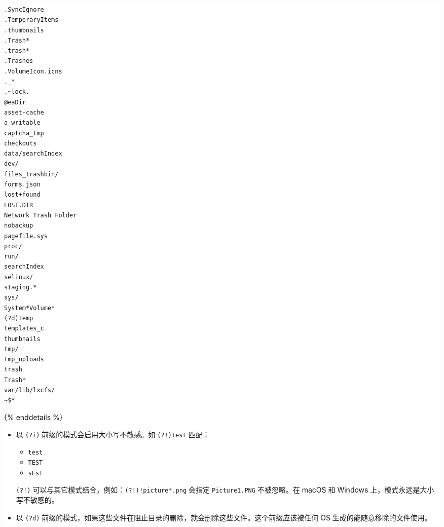 ```
.SyncIgnore
.TemporaryItems
.thumbnails
.Trash*
.trash*
.Trashes
.VolumeIcon.icns
._*
.~lock.
@eaDir
asset-cache
a_writable
captcha_tmp
checkouts
data/searchIndex
dev/
files_trashbin/
forms.json
lost+found
LOST.DIR
Network Trash Folder
nobackup
pagefile.sys
proc/
run/
searchIndex
selinux/
staging.*
sys/
System*Volume*
(?d)temp
templates_c
thumbnails
tmp/
tmp_uploads
trash
Trash*
var/lib/lxcfs/
~$*
```

{% enddetails %}

- 以 `(?i)` 前缀的模式会启用大小写不敏感。如 `(?!)test` 匹配：

  - `test`
  - `TEST`
  - `sEsT`

  `(?!)` 可以与其它模式结合，例如：`(?!)!picture*.png` 会指定 `Picture1.PNG` 不被忽略。在 macOS 和 Windows 上，模式永远是大小写不敏感的。

- 以 `(?d)` 前缀的模式，如果这些文件在阻止目录的删除，就会删除这些文件。这个前缀应该被任何 OS 生成的能随意移除的文件使用。

